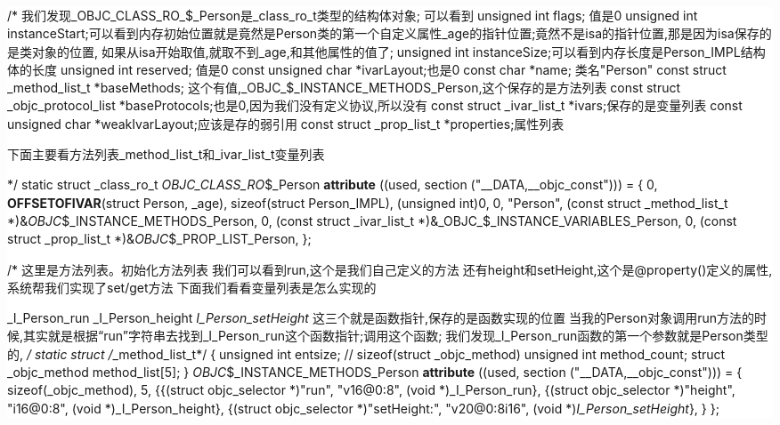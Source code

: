 /*
 我们发现_OBJC_CLASS_RO_$_Person是_class_ro_t类型的结构体对象;
 可以看到
 unsigned int flags; 值是0
 unsigned int instanceStart;可以看到内存初始位置就是竟然是Person类的第一个自定义属性_age的指针位置;竟然不是isa的指针位置,那是因为isa保存的是类对象的位置,
 如果从isa开始取值,就取不到_age,和其他属性的值了;
 unsigned int instanceSize;可以看到内存长度是Person_IMPL结构体的长度
 unsigned int reserved; 值是0
 const unsigned char *ivarLayout;也是0
 const char *name; 类名"Person"
 const struct _method_list_t *baseMethods; 这个有值,_OBJC_$_INSTANCE_METHODS_Person,这个保存的是方法列表
 const struct _objc_protocol_list *baseProtocols;也是0,因为我们没有定义协议,所以没有
 const struct _ivar_list_t *ivars;保存的是变量列表
 const unsigned char *weakIvarLayout;应该是存的弱引用
 const struct _prop_list_t *properties;属性列表
 
 下面主要看方法列表_method_list_t和_ivar_list_t变量列表
 
 */
static struct _class_ro_t _OBJC_CLASS_RO_$_Person __attribute__ ((used, section ("__DATA,__objc_const"))) = {
    0,
    __OFFSETOFIVAR__(struct Person, _age),
    sizeof(struct Person_IMPL),
    (unsigned int)0,
    0,
    "Person",
    (const struct _method_list_t *)&_OBJC_$_INSTANCE_METHODS_Person,
    0,
    (const struct _ivar_list_t *)&_OBJC_$_INSTANCE_VARIABLES_Person,
    0,
    (const struct _prop_list_t *)&_OBJC_$_PROP_LIST_Person,
};

/*
 这里是方法列表。初始化方法列表
 我们可以看到run,这个是我们自己定义的方法
 还有height和setHeight,这个是@property()定义的属性,系统帮我们实现了set/get方法
 下面我们看看变量列表是怎么实现的
 
 _I_Person_run
 _I_Person_height
 _I_Person_setHeight_
 这三个就是函数指针,保存的是函数实现的位置
 当我的Person对象调用run方法的时候,其实就是根据“run”字符串去找到_I_Person_run这个函数指针;调用这个函数;
 我们发现_I_Person_run函数的第一个参数就是Person类型的,
 */
static struct /*_method_list_t*/ {
    unsigned int entsize;  // sizeof(struct _objc_method)
    unsigned int method_count;
    struct _objc_method method_list[5];
} _OBJC_$_INSTANCE_METHODS_Person __attribute__ ((used, section ("__DATA,__objc_const"))) = {
    sizeof(_objc_method),
    5,
    {{(struct objc_selector *)"run", "v16@0:8", (void *)_I_Person_run},
    {(struct objc_selector *)"height", "i16@0:8", (void *)_I_Person_height},
    {(struct objc_selector *)"setHeight:", "v20@0:8i16", (void *)_I_Person_setHeight_},
    }
};
